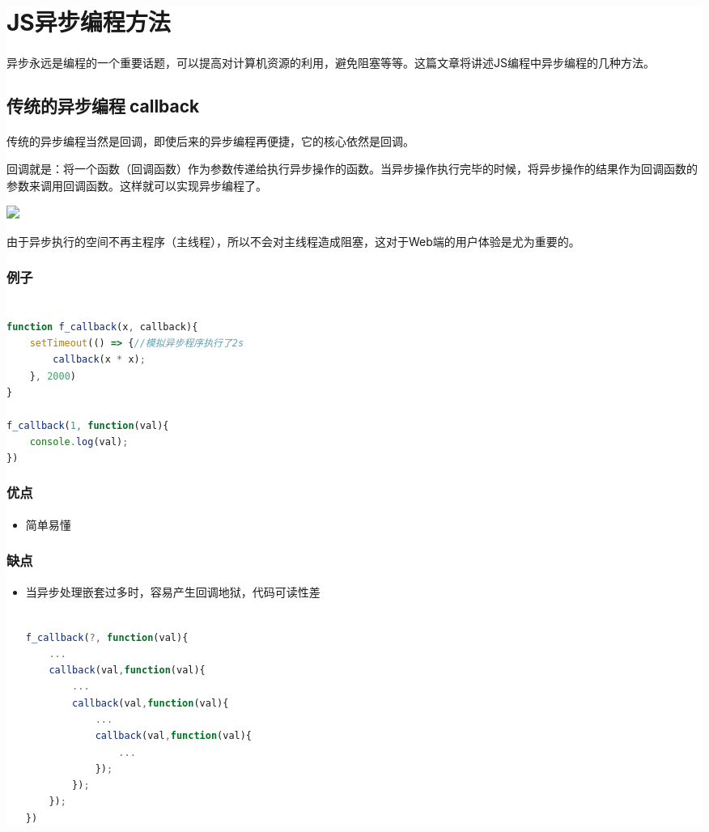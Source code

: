 # JS异步编程方法

异步永远是编程的一个重要话题，可以提高对计算机资源的利用，避免阻塞等等。这篇文章将讲述JS编程中异步编程的几种方法。

## 传统的异步编程  callback

传统的异步编程当然是回调，即使后来的异步编程再便捷，它的核心依然是回调。

回调就是：将一个函数（回调函数）作为参数传递给执行异步操作的函数。当异步操作执行完毕的时候，将异步操作的结果作为回调函数的参数来调用回调函数。这样就可以实现异步编程了。

![](http://o7yupdhjc.bkt.clouddn.com/17-4-11/47666645-file_1491888076600_beb1.png)

由于异步执行的空间不再主程序（主线程），所以不会对主线程造成阻塞，这对于Web端的用户体验是尤为重要的。

### 例子

``` javascript

function f_callback(x, callback){
    setTimeout(() => {//模拟异步程序执行了2s
        callback(x * x);
    }, 2000)
}

f_callback(1, function(val){
    console.log(val);
})

```

### 优点

+   简单易懂

### 缺点

+   当异步处理嵌套过多时，容易产生回调地狱，代码可读性差

    ``` javascript

    f_callback(?, function(val){
        ...
        callback(val,function(val){
            ...
            callback(val,function(val){
                ...
                callback(val,function(val){
                    ...
                });
            });
        });
    })
